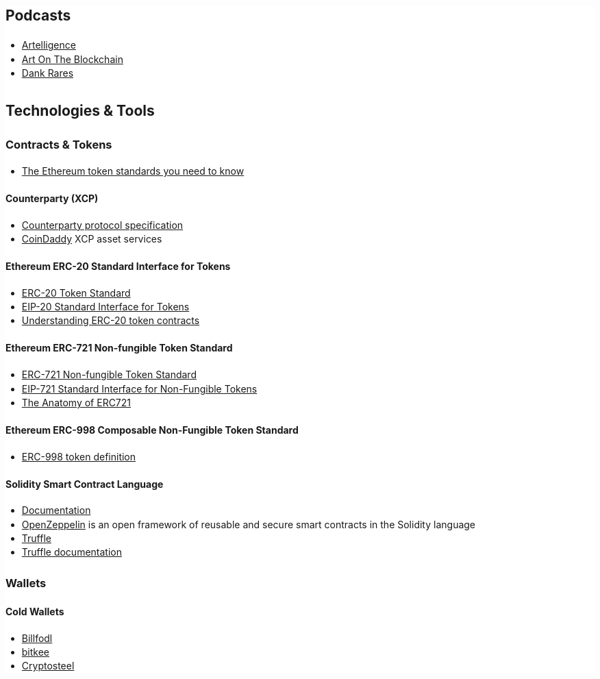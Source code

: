 ## Podcasts

- [Artelligence](https://soundcloud.com/artelligence)
- [Art On The Blockchain](https://soundcloud.com/artontheblockchain)
- [Dank Rares](https://soundcloud.com/jason-bailey-786800764)

## Technologies & Tools

### Contracts & Tokens

- [The Ethereum token standards you need to know](https://medium.freecodecamp.org/lets-talk-about-the-ethereum-token-standards-you-need-to-know-8af9fcb7e54b)

#### Counterparty (XCP)

- [Counterparty protocol specification](https://counterparty.io/docs/protocol_specification/)
- [CoinDaddy](https://www.coindaddy.io/) XCP asset services

#### Ethereum ERC-20 Standard Interface for Tokens

- [ERC-20 Token Standard](https://github.com/ethereum/eips/issues/20)
- [EIP-20 Standard Interface for Tokens](https://github.com/ethereum/EIPs/blob/master/EIPS/eip-20.md)
- [Understanding ERC-20 token contracts](https://medium.com/@jgm.orinoco/understanding-erc-20-token-contracts-a809a7310aa5)

#### Ethereum ERC-721 Non-fungible Token Standard

- [ERC-721 Non-fungible Token Standard](https://github.com/ethereum/eips/issues/721)
- [EIP-721 Standard Interface for Non-Fungible Tokens](https://github.com/ethereum/EIPs/blob/master/EIPS/eip-721.md)
- [The Anatomy of ERC721](https://medium.com/crypto-currently/the-anatomy-of-erc721-e9db77abfc24)

#### Ethereum ERC-998 Composable Non-Fungible Token Standard

- [ERC-998 token definition](https://github.com/ethereum/EIPs/issues/998)

#### Solidity Smart Contract Language

- [Documentation](https://solidity.readthedocs.io/en/latest/)
- [OpenZeppelin](https://openzeppelin.org/) is an open framework of reusable and secure smart contracts in the Solidity language
- [Truffle](https://github.com/trufflesuite/truffle)
- [Truffle documentation](http://truffleframework.com/docs/)

### Wallets

#### Cold Wallets

- [Billfodl](https://billfodl.com/)
- [bitkee](https://bitkee.com/)
- [Cryptosteel](https://cryptosteel.com/)
